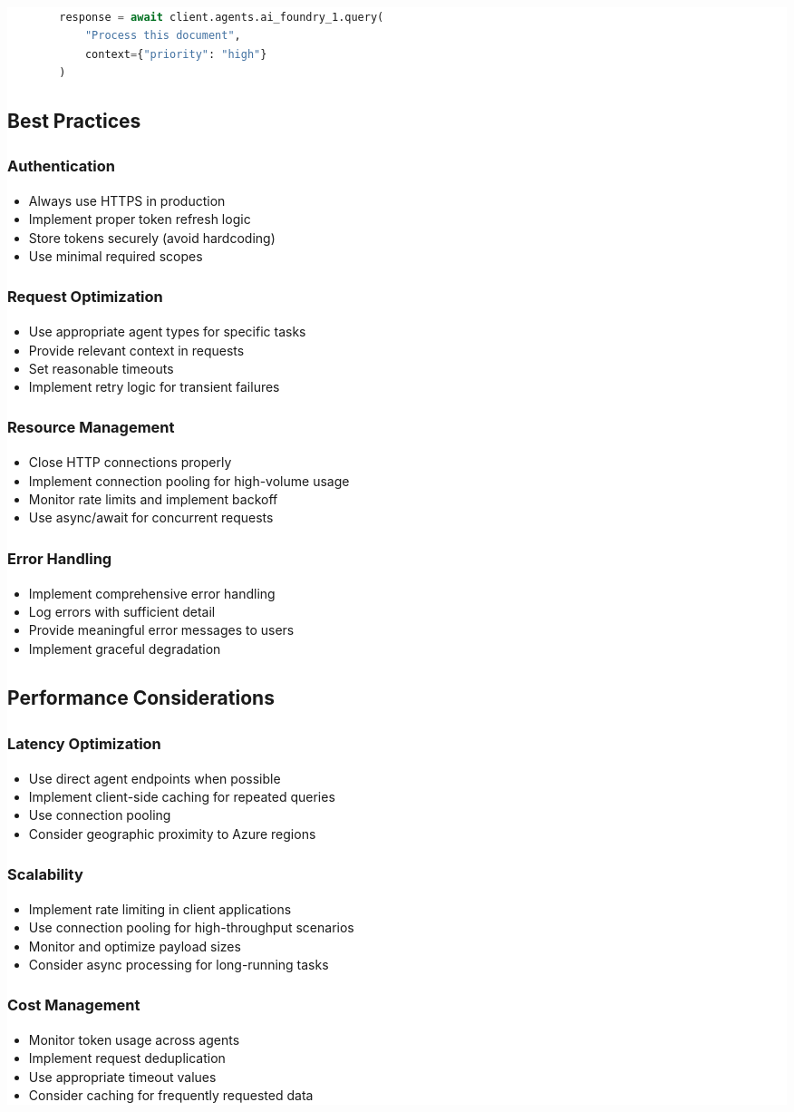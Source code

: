 ```python
        response = await client.agents.ai_foundry_1.query(
            "Process this document",
            context={"priority": "high"}
        )
```

## Best Practices

### Authentication
- Always use HTTPS in production
- Implement proper token refresh logic
- Store tokens securely (avoid hardcoding)
- Use minimal required scopes

### Request Optimization
- Use appropriate agent types for specific tasks
- Provide relevant context in requests
- Set reasonable timeouts
- Implement retry logic for transient failures

### Resource Management
- Close HTTP connections properly
- Implement connection pooling for high-volume usage
- Monitor rate limits and implement backoff
- Use async/await for concurrent requests

### Error Handling
- Implement comprehensive error handling
- Log errors with sufficient detail
- Provide meaningful error messages to users
- Implement graceful degradation

## Performance Considerations

### Latency Optimization
- Use direct agent endpoints when possible
- Implement client-side caching for repeated queries
- Use connection pooling
- Consider geographic proximity to Azure regions

### Scalability
- Implement rate limiting in client applications
- Use connection pooling for high-throughput scenarios
- Monitor and optimize payload sizes
- Consider async processing for long-running tasks

### Cost Management
- Monitor token usage across agents
- Implement request deduplication
- Use appropriate timeout values
- Consider caching for frequently requested data
